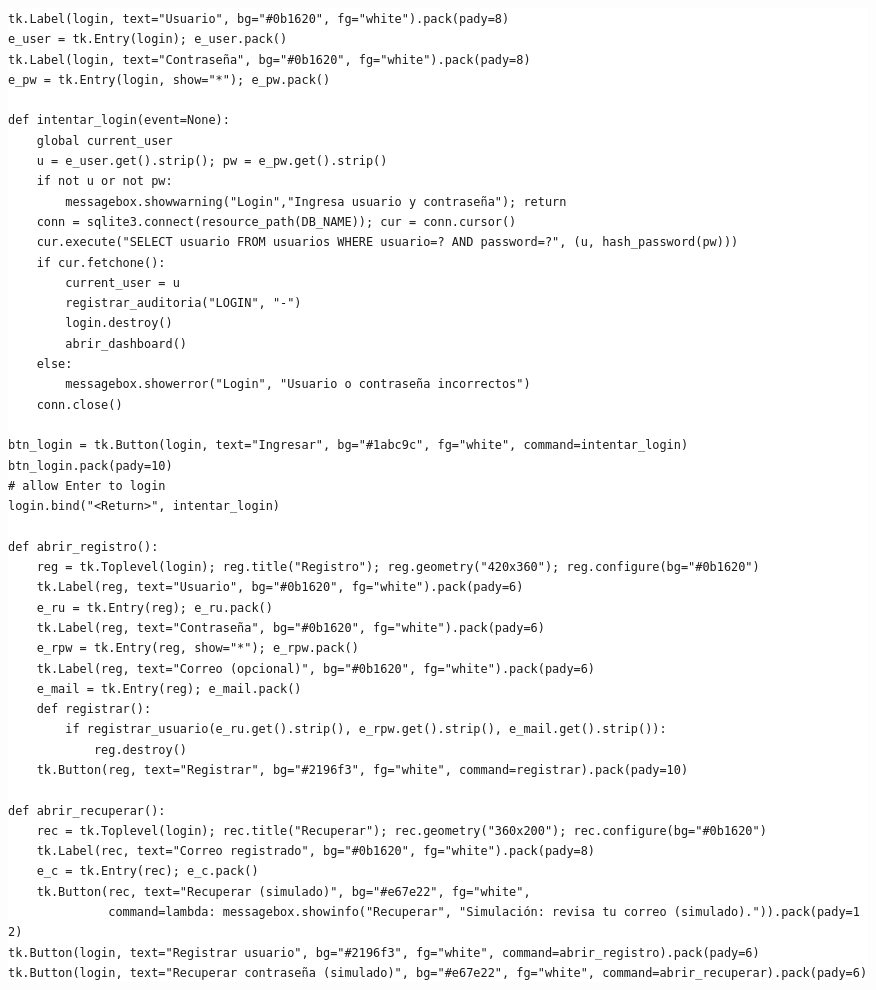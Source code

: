     tk.Label(login, text="Usuario", bg="#0b1620", fg="white").pack(pady=8)
    e_user = tk.Entry(login); e_user.pack()
    tk.Label(login, text="Contraseña", bg="#0b1620", fg="white").pack(pady=8)
    e_pw = tk.Entry(login, show="*"); e_pw.pack()

    def intentar_login(event=None):
        global current_user
        u = e_user.get().strip(); pw = e_pw.get().strip()
        if not u or not pw:
            messagebox.showwarning("Login","Ingresa usuario y contraseña"); return
        conn = sqlite3.connect(resource_path(DB_NAME)); cur = conn.cursor()
        cur.execute("SELECT usuario FROM usuarios WHERE usuario=? AND password=?", (u, hash_password(pw)))
        if cur.fetchone():
            current_user = u
            registrar_auditoria("LOGIN", "-")
            login.destroy()
            abrir_dashboard()
        else:
            messagebox.showerror("Login", "Usuario o contraseña incorrectos")
        conn.close()

    btn_login = tk.Button(login, text="Ingresar", bg="#1abc9c", fg="white", command=intentar_login)
    btn_login.pack(pady=10)
    # allow Enter to login
    login.bind("<Return>", intentar_login)

    def abrir_registro():
        reg = tk.Toplevel(login); reg.title("Registro"); reg.geometry("420x360"); reg.configure(bg="#0b1620")
        tk.Label(reg, text="Usuario", bg="#0b1620", fg="white").pack(pady=6)
        e_ru = tk.Entry(reg); e_ru.pack()
        tk.Label(reg, text="Contraseña", bg="#0b1620", fg="white").pack(pady=6)
        e_rpw = tk.Entry(reg, show="*"); e_rpw.pack()
        tk.Label(reg, text="Correo (opcional)", bg="#0b1620", fg="white").pack(pady=6)
        e_mail = tk.Entry(reg); e_mail.pack()
        def registrar():
            if registrar_usuario(e_ru.get().strip(), e_rpw.get().strip(), e_mail.get().strip()):
                reg.destroy()
        tk.Button(reg, text="Registrar", bg="#2196f3", fg="white", command=registrar).pack(pady=10)

    def abrir_recuperar():
        rec = tk.Toplevel(login); rec.title("Recuperar"); rec.geometry("360x200"); rec.configure(bg="#0b1620")
        tk.Label(rec, text="Correo registrado", bg="#0b1620", fg="white").pack(pady=8)
        e_c = tk.Entry(rec); e_c.pack()
        tk.Button(rec, text="Recuperar (simulado)", bg="#e67e22", fg="white",
                  command=lambda: messagebox.showinfo("Recuperar", "Simulación: revisa tu correo (simulado).")).pack(pady=12)
    tk.Button(login, text="Registrar usuario", bg="#2196f3", fg="white", command=abrir_registro).pack(pady=6)
    tk.Button(login, text="Recuperar contraseña (simulado)", bg="#e67e22", fg="white", command=abrir_recuperar).pack(pady=6)
